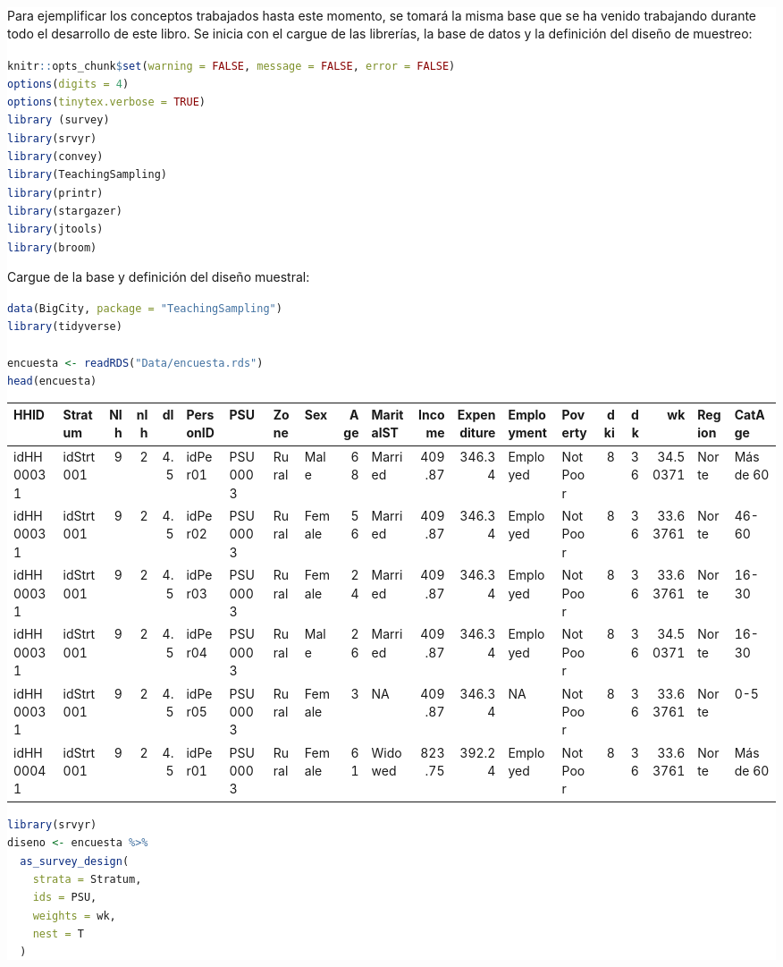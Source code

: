 Para ejemplificar los conceptos trabajados hasta este momento, se tomará la misma base que se ha venido trabajando durante todo el desarrollo de este libro. Se inicia con el cargue de las librerías, la base de datos y la definición del diseño de muestreo:



```r
knitr::opts_chunk$set(warning = FALSE, message = FALSE, error = FALSE)
options(digits = 4)
options(tinytex.verbose = TRUE)
library (survey)
library(srvyr)
library(convey)
library(TeachingSampling)
library(printr)
library(stargazer)
library(jtools)
library(broom)
```


Cargue de la base y definición del diseño muestral:


```r
data(BigCity, package = "TeachingSampling")
library(tidyverse)

encuesta <- readRDS("Data/encuesta.rds")
head(encuesta)
```



|HHID      |Stratum   | NIh| nIh|  dI|PersonID |PSU     |Zone  |Sex    | Age|MaritalST | Income| Expenditure|Employment |Poverty | dki| dk|       wk|Region |CatAge    |
|:---------|:---------|---:|---:|---:|:--------|:-------|:-----|:------|---:|:---------|------:|-----------:|:----------|:-------|---:|--:|--------:|:------|:---------|
|idHH00031 |idStrt001 |   9|   2| 4.5|idPer01  |PSU0003 |Rural |Male   |  68|Married   | 409.87|      346.34|Employed   |NotPoor |   8| 36| 34.50371|Norte  |Más de 60 |
|idHH00031 |idStrt001 |   9|   2| 4.5|idPer02  |PSU0003 |Rural |Female |  56|Married   | 409.87|      346.34|Employed   |NotPoor |   8| 36| 33.63761|Norte  |46-60     |
|idHH00031 |idStrt001 |   9|   2| 4.5|idPer03  |PSU0003 |Rural |Female |  24|Married   | 409.87|      346.34|Employed   |NotPoor |   8| 36| 33.63761|Norte  |16-30     |
|idHH00031 |idStrt001 |   9|   2| 4.5|idPer04  |PSU0003 |Rural |Male   |  26|Married   | 409.87|      346.34|Employed   |NotPoor |   8| 36| 34.50371|Norte  |16-30     |
|idHH00031 |idStrt001 |   9|   2| 4.5|idPer05  |PSU0003 |Rural |Female |   3|NA        | 409.87|      346.34|NA         |NotPoor |   8| 36| 33.63761|Norte  |0-5       |
|idHH00041 |idStrt001 |   9|   2| 4.5|idPer01  |PSU0003 |Rural |Female |  61|Widowed   | 823.75|      392.24|Employed   |NotPoor |   8| 36| 33.63761|Norte  |Más de 60 |

```r
library(srvyr)
diseno <- encuesta %>%
  as_survey_design(
    strata = Stratum,
    ids = PSU,
    weights = wk,
    nest = T
  )
```
